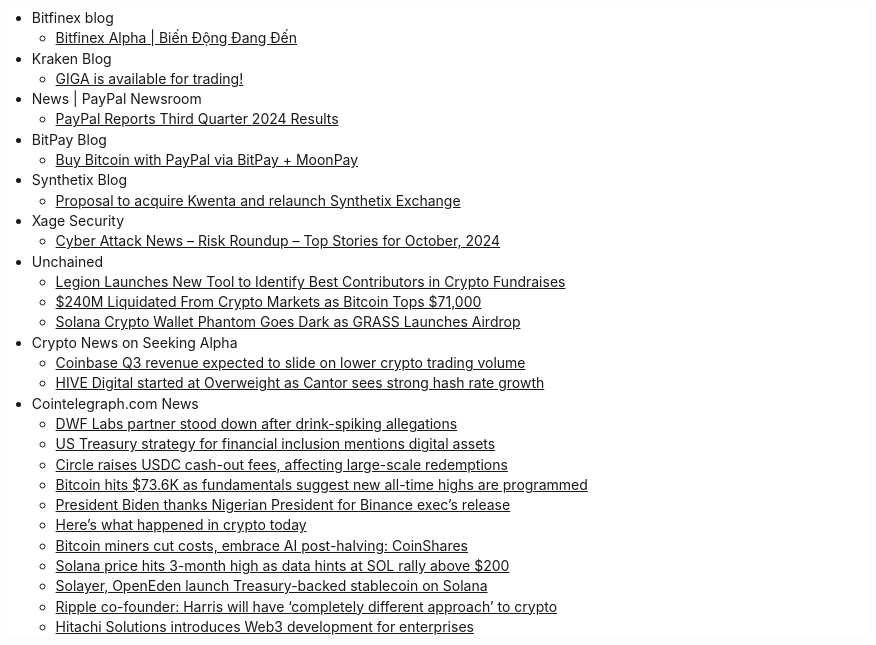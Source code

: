 - Bitfinex blog
  - [Bitfinex Alpha | Biến Động Đang Đến](https://blog.bitfinex.com/bitfinex-alpha/bitfinex-alpha-bien-dong-dang-den/)
- Kraken Blog
  - [GIGA is available for trading!](https://blog.kraken.com/product/asset-listings/giga-is-available-for-trading)
- News  |  PayPal Newsroom
  - [PayPal Reports Third Quarter 2024 Results](https://newsroom.paypal-corp.com/2024-10-29-PayPal-Reports-Third-Quarter-2024-Results)
- BitPay Blog
  - [Buy Bitcoin with PayPal via BitPay + MoonPay](https://bitpay.com/blog/buy-bitcoin-with-paypal/)
- Synthetix Blog
  - [Proposal to acquire Kwenta and relaunch Synthetix Exchange](https://blog.synthetix.io/proposal-to-acquire-kwenta-and-relaunch-synthetix-exchange/)
- Xage Security
  - [Cyber Attack News – Risk Roundup – Top Stories for October, 2024](https://xage.com/blog/cyber-attack-news-october-2024/)
- Unchained
  - [Legion Launches New Tool to Identify Best Contributors in Crypto Fundraises](https://unchainedcrypto.com/legion-launches-new-tool-to-identify-best-contributors-in-crypto-fundraises/)
  - [$240M Liquidated From Crypto Markets as Bitcoin Tops $71,000](https://unchainedcrypto.com/240m-liquidated-from-crypto-markets-as-bitcoin-tops-71000/)
  - [Solana Crypto Wallet Phantom Goes Dark as GRASS Launches Airdrop](https://unchainedcrypto.com/solana-crypto-wallet-phantom-goes-dark-as-grass-launches-airdrop/)
- Crypto News on Seeking Alpha
  - [Coinbase Q3 revenue expected to slide on lower crypto trading volume](https://seekingalpha.com/news/4220241-coinbase-q-3-revenue-expected-to-slide-on-lower-crypto-trading-volume?utm_source=feed_news_crypto&utm_medium=referral&feed_item_type=news)
  - [HIVE Digital started at Overweight as Cantor sees strong hash rate growth](https://seekingalpha.com/news/4219323-hive-digital-started-at-overweight-as-cantor-sees-strong-hash-rate-growth?utm_source=feed_news_crypto&utm_medium=referral&feed_item_type=news)
- Cointelegraph.com News
  - [DWF Labs partner stood down after drink-spiking allegations](https://cointelegraph.com/news/dwf-labs-partner-dismissed-after-allegedly-drugging-job-applicant?utm_source=rss_feed&utm_medium=rss&utm_campaign=rss_partner_inbound)
  - [US Treasury strategy for financial inclusion mentions digital assets](https://cointelegraph.com/news/united-states-treasury-strategy-financial-inclusion-digital-assets?utm_source=rss_feed&utm_medium=rss&utm_campaign=rss_partner_inbound)
  - [Circle raises USDC cash-out fees, affecting large-scale redemptions](https://cointelegraph.com/news/circle-raises-usdc-cash-out-fees-affecting-large-scale-redemptions?utm_source=rss_feed&utm_medium=rss&utm_campaign=rss_partner_inbound)
  - [Bitcoin hits $73.6K as fundamentals suggest new all-time highs are programmed](https://cointelegraph.com/news/bitcoin-hits-73-6-k-as-fundamentals-suggest-new-all-time-highs-are-programmed?utm_source=rss_feed&utm_medium=rss&utm_campaign=rss_partner_inbound)
  - [President Biden thanks Nigerian President for Binance exec’s release](https://cointelegraph.com/news/president-biden-nigerian-president-release-binance-tigran-gambaryan?utm_source=rss_feed&utm_medium=rss&utm_campaign=rss_partner_inbound)
  - [Here’s what happened in crypto today](https://cointelegraph.com/news/what-happened-in-crypto-today?utm_source=rss_feed&utm_medium=rss&utm_campaign=rss_partner_inbound)
  - [Bitcoin miners cut costs, embrace AI post-halving: CoinShares](https://cointelegraph.com/news/bitcoin-miners-compete-costs-pivot-ai-post-halving-coinshares?utm_source=rss_feed&utm_medium=rss&utm_campaign=rss_partner_inbound)
  - [Solana price hits 3-month high as data hints at SOL rally above $200](https://cointelegraph.com/news/solana-price-hits-3-month-high-as-data-hints-at-sol-rally-above-200?utm_source=rss_feed&utm_medium=rss&utm_campaign=rss_partner_inbound)
  - [Solayer, OpenEden launch Treasury-backed stablecoin on Solana](https://cointelegraph.com/news/solayer-openeden-launch-treasury-backed-stablecoin-solana?utm_source=rss_feed&utm_medium=rss&utm_campaign=rss_partner_inbound)
  - [Ripple co-founder: Harris will have ‘completely different approach’ to crypto](https://cointelegraph.com/news/ripple-chris-larsen-kamala-harris-crypto-policy?utm_source=rss_feed&utm_medium=rss&utm_campaign=rss_partner_inbound)
  - [Hitachi Solutions introduces Web3 development for enterprises](https://cointelegraph.com/news/hitachi-web3-development-solutions-business-training?utm_source=rss_feed&utm_medium=rss&utm_campaign=rss_partner_inbound)